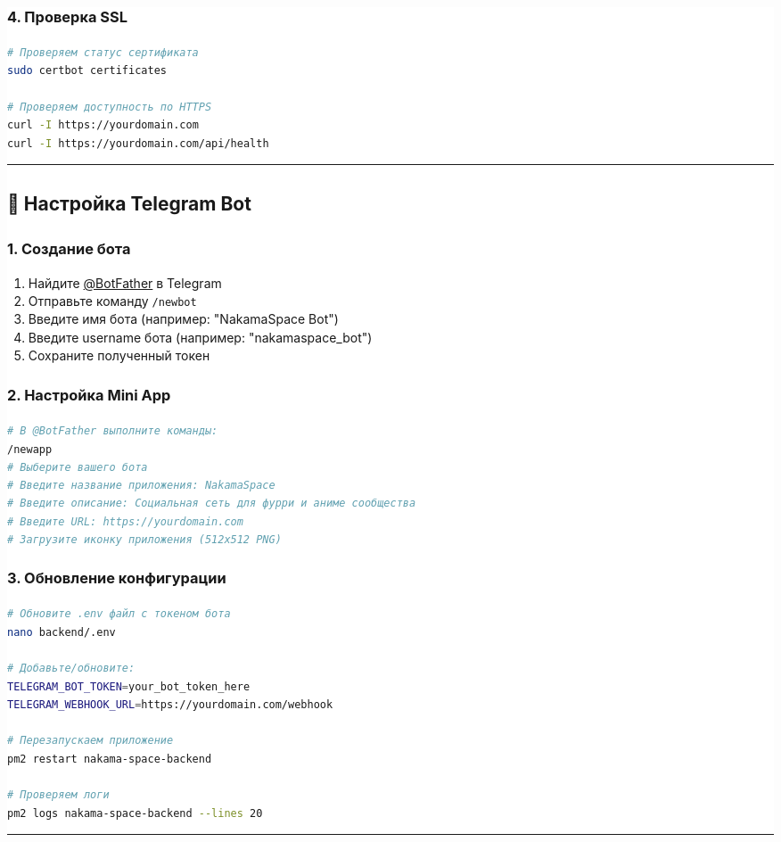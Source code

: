### 4. Проверка SSL

```bash
# Проверяем статус сертификата
sudo certbot certificates

# Проверяем доступность по HTTPS
curl -I https://yourdomain.com
curl -I https://yourdomain.com/api/health
```

---

## 🤖 Настройка Telegram Bot

### 1. Создание бота

1. Найдите [@BotFather](https://t.me/botfather) в Telegram
2. Отправьте команду `/newbot`
3. Введите имя бота (например: "NakamaSpace Bot")
4. Введите username бота (например: "nakamaspace_bot")
5. Сохраните полученный токен

### 2. Настройка Mini App

```bash
# В @BotFather выполните команды:
/newapp
# Выберите вашего бота
# Введите название приложения: NakamaSpace
# Введите описание: Социальная сеть для фурри и аниме сообщества
# Введите URL: https://yourdomain.com
# Загрузите иконку приложения (512x512 PNG)
```

### 3. Обновление конфигурации

```bash
# Обновите .env файл с токеном бота
nano backend/.env

# Добавьте/обновите:
TELEGRAM_BOT_TOKEN=your_bot_token_here
TELEGRAM_WEBHOOK_URL=https://yourdomain.com/webhook

# Перезапускаем приложение
pm2 restart nakama-space-backend

# Проверяем логи
pm2 logs nakama-space-backend --lines 20
```

---
